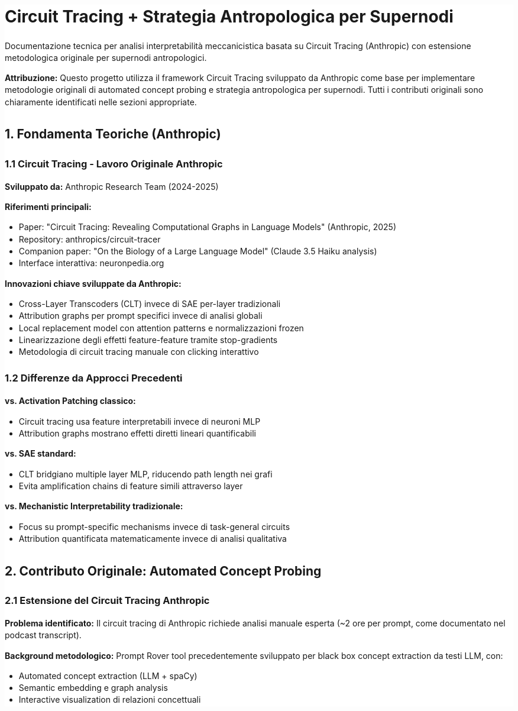 # Circuit Tracing + Strategia Antropologica per Supernodi

Documentazione tecnica per analisi interpretabilità meccanicistica basata su Circuit Tracing (Anthropic) con estensione metodologica originale per supernodi antropologici.

**Attribuzione:** Questo progetto utilizza il framework Circuit Tracing sviluppato da Anthropic come base per implementare metodologie originali di automated concept probing e strategia antropologica per supernodi. Tutti i contributi originali sono chiaramente identificati nelle sezioni appropriate.

## 1. Fondamenta Teoriche (Anthropic)

### 1.1 Circuit Tracing - Lavoro Originale Anthropic

**Sviluppato da:** Anthropic Research Team (2024-2025)

**Riferimenti principali:**
- Paper: "Circuit Tracing: Revealing Computational Graphs in Language Models" (Anthropic, 2025)
- Repository: anthropics/circuit-tracer  
- Companion paper: "On the Biology of a Large Language Model" (Claude 3.5 Haiku analysis)
- Interface interattiva: neuronpedia.org

**Innovazioni chiave sviluppate da Anthropic:**
- Cross-Layer Transcoders (CLT) invece di SAE per-layer tradizionali
- Attribution graphs per prompt specifici invece di analisi globali
- Local replacement model con attention patterns e normalizzazioni frozen
- Linearizzazione degli effetti feature-feature tramite stop-gradients
- Metodologia di circuit tracing manuale con clicking interattivo

### 1.2 Differenze da Approcci Precedenti

**vs. Activation Patching classico:**
- Circuit tracing usa feature interpretabili invece di neuroni MLP
- Attribution graphs mostrano effetti diretti lineari quantificabili

**vs. SAE standard:**
- CLT bridgiano multiple layer MLP, riducendo path length nei grafi
- Evita amplification chains di feature simili attraverso layer

**vs. Mechanistic Interpretability tradizionale:**
- Focus su prompt-specific mechanisms invece di task-general circuits
- Attribution quantificata matematicamente invece di analisi qualitativa

## 2. Contributo Originale: Automated Concept Probing

### 2.1 Estensione del Circuit Tracing Anthropic

**Problema identificato:** Il circuit tracing di Anthropic richiede analisi manuale esperta (~2 ore per prompt, come documentato nel podcast transcript).

**Background metodologico:** Prompt Rover tool precedentemente sviluppato per black box concept extraction da testi LLM, con:
- Automated concept extraction (LLM + spaCy)
- Semantic embedding e graph analysis
- Interactive visualization di relazioni concettuali
